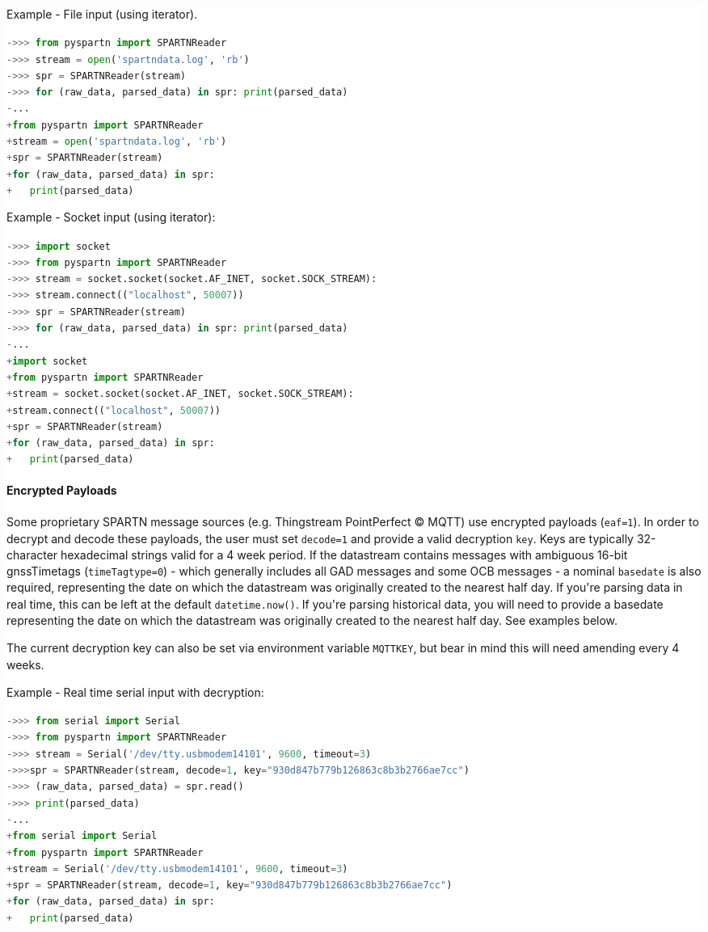  Example - File input (using iterator).
 ```python
->>> from pyspartn import SPARTNReader
->>> stream = open('spartndata.log', 'rb')
->>> spr = SPARTNReader(stream)
->>> for (raw_data, parsed_data) in spr: print(parsed_data)
-...
+from pyspartn import SPARTNReader
+stream = open('spartndata.log', 'rb')
+spr = SPARTNReader(stream)
+for (raw_data, parsed_data) in spr:
+   print(parsed_data)
 ```
 
 Example - Socket input (using iterator):
 ```python
->>> import socket
->>> from pyspartn import SPARTNReader
->>> stream = socket.socket(socket.AF_INET, socket.SOCK_STREAM):
->>> stream.connect(("localhost", 50007))
->>> spr = SPARTNReader(stream)
->>> for (raw_data, parsed_data) in spr: print(parsed_data)
-...
+import socket
+from pyspartn import SPARTNReader
+stream = socket.socket(socket.AF_INET, socket.SOCK_STREAM):
+stream.connect(("localhost", 50007))
+spr = SPARTNReader(stream)
+for (raw_data, parsed_data) in spr:
+   print(parsed_data)
 ```
 
 #### Encrypted Payloads
 
 Some proprietary SPARTN message sources (e.g. Thingstream PointPerfect © MQTT) use encrypted payloads (`eaf=1`). In order to decrypt and decode these payloads, the user must set `decode=1` and provide a valid decryption `key`. Keys are typically 32-character hexadecimal strings valid for a 4 week period. If the datastream contains messages with ambiguous 16-bit gnssTimetags (`timeTagtype=0`) - which generally includes all GAD messages and some OCB messages - a nominal `basedate` is also required, representing the date on which the datastream was originally created to the nearest half day. If you're parsing data in real time, this can be left at the default `datetime.now()`. If you're parsing historical data, you will need to provide a basedate representing the date on which the datastream was originally created to the nearest half day. See examples below.
 
 The current decryption key can also be set via environment variable `MQTTKEY`, but bear in mind this will need amending every 4 weeks.
 
 Example -  Real time serial input with decryption:
 ```python
->>> from serial import Serial
->>> from pyspartn import SPARTNReader
->>> stream = Serial('/dev/tty.usbmodem14101', 9600, timeout=3)
->>>spr = SPARTNReader(stream, decode=1, key="930d847b779b126863c8b3b2766ae7cc")
->>> (raw_data, parsed_data) = spr.read()
->>> print(parsed_data)
-...
+from serial import Serial
+from pyspartn import SPARTNReader
+stream = Serial('/dev/tty.usbmodem14101', 9600, timeout=3)
+spr = SPARTNReader(stream, decode=1, key="930d847b779b126863c8b3b2766ae7cc")
+for (raw_data, parsed_data) in spr:
+   print(parsed_data)
 ```
 